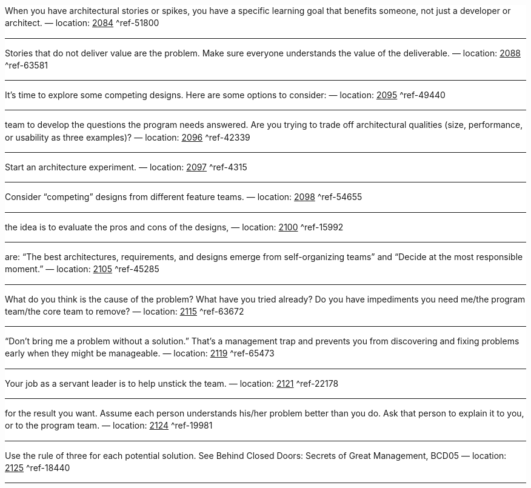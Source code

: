 When you have architectural stories or spikes, you have a specific learning goal that benefits someone, not just a developer or architect. — location: [2084](kindle://book?action=open&asin=B01C6B07EO&location=2084) ^ref-51800

---
Stories that do not deliver value are the problem. Make sure everyone understands the value of the deliverable. — location: [2088](kindle://book?action=open&asin=B01C6B07EO&location=2088) ^ref-63581

---
It’s time to explore some competing designs. Here are some options to consider: — location: [2095](kindle://book?action=open&asin=B01C6B07EO&location=2095) ^ref-49440

---
team to develop the questions the program needs answered. Are you trying to trade off architectural qualities (size, performance, or usability as three examples)? — location: [2096](kindle://book?action=open&asin=B01C6B07EO&location=2096) ^ref-42339

---
Start an architecture experiment. — location: [2097](kindle://book?action=open&asin=B01C6B07EO&location=2097) ^ref-4315

---
Consider “competing” designs from different feature teams. — location: [2098](kindle://book?action=open&asin=B01C6B07EO&location=2098) ^ref-54655

---
the idea is to evaluate the pros and cons of the designs, — location: [2100](kindle://book?action=open&asin=B01C6B07EO&location=2100) ^ref-15992

---
are: “The best architectures, requirements, and designs emerge from self-organizing teams” and “Decide at the most responsible moment.” — location: [2105](kindle://book?action=open&asin=B01C6B07EO&location=2105) ^ref-45285

---
What do you think is the cause of the problem? What have you tried already? Do you have impediments you need me/the program team/the core team to remove? — location: [2115](kindle://book?action=open&asin=B01C6B07EO&location=2115) ^ref-63672

---
“Don’t bring me a problem without a solution.” That’s a management trap and prevents you from discovering and fixing problems early when they might be manageable. — location: [2119](kindle://book?action=open&asin=B01C6B07EO&location=2119) ^ref-65473

---
Your job as a servant leader is to help unstick the team. — location: [2121](kindle://book?action=open&asin=B01C6B07EO&location=2121) ^ref-22178

---
for the result you want. Assume each person understands his/her problem better than you do. Ask that person to explain it to you, or to the program team. — location: [2124](kindle://book?action=open&asin=B01C6B07EO&location=2124) ^ref-19981

---
Use the rule of three for each potential solution. See Behind Closed Doors: Secrets of Great Management, BCD05 — location: [2125](kindle://book?action=open&asin=B01C6B07EO&location=2125) ^ref-18440

---